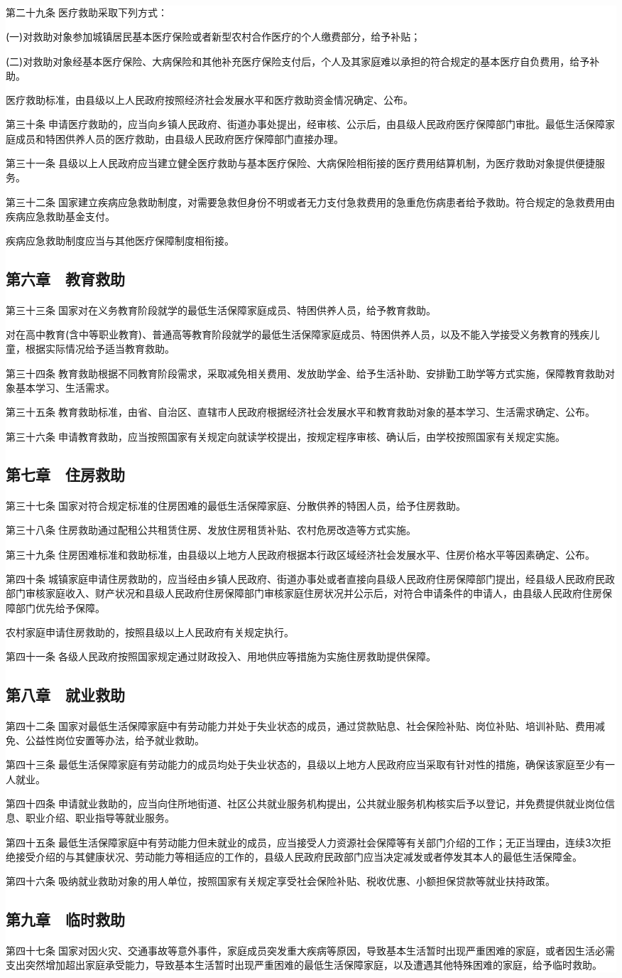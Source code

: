 第二十九条 医疗救助采取下列方式：

(一)对救助对象参加城镇居民基本医疗保险或者新型农村合作医疗的个人缴费部分，给予补贴；

(二)对救助对象经基本医疗保险、大病保险和其他补充医疗保险支付后，个人及其家庭难以承担的符合规定的基本医疗自负费用，给予补助。

医疗救助标准，由县级以上人民政府按照经济社会发展水平和医疗救助资金情况确定、公布。

第三十条 申请医疗救助的，应当向乡镇人民政府、街道办事处提出，经审核、公示后，由县级人民政府医疗保障部门审批。最低生活保障家庭成员和特困供养人员的医疗救助，由县级人民政府医疗保障部门直接办理。

第三十一条 县级以上人民政府应当建立健全医疗救助与基本医疗保险、大病保险相衔接的医疗费用结算机制，为医疗救助对象提供便捷服务。

第三十二条 国家建立疾病应急救助制度，对需要急救但身份不明或者无力支付急救费用的急重危伤病患者给予救助。符合规定的急救费用由疾病应急救助基金支付。

疾病应急救助制度应当与其他医疗保障制度相衔接。

## 第六章　教育救助

第三十三条 国家对在义务教育阶段就学的最低生活保障家庭成员、特困供养人员，给予教育救助。

对在高中教育(含中等职业教育)、普通高等教育阶段就学的最低生活保障家庭成员、特困供养人员，以及不能入学接受义务教育的残疾儿童，根据实际情况给予适当教育救助。

第三十四条 教育救助根据不同教育阶段需求，采取减免相关费用、发放助学金、给予生活补助、安排勤工助学等方式实施，保障教育救助对象基本学习、生活需求。

第三十五条 教育救助标准，由省、自治区、直辖市人民政府根据经济社会发展水平和教育救助对象的基本学习、生活需求确定、公布。

第三十六条 申请教育救助，应当按照国家有关规定向就读学校提出，按规定程序审核、确认后，由学校按照国家有关规定实施。

## 第七章　住房救助

第三十七条 国家对符合规定标准的住房困难的最低生活保障家庭、分散供养的特困人员，给予住房救助。

第三十八条 住房救助通过配租公共租赁住房、发放住房租赁补贴、农村危房改造等方式实施。

第三十九条 住房困难标准和救助标准，由县级以上地方人民政府根据本行政区域经济社会发展水平、住房价格水平等因素确定、公布。

第四十条 城镇家庭申请住房救助的，应当经由乡镇人民政府、街道办事处或者直接向县级人民政府住房保障部门提出，经县级人民政府民政部门审核家庭收入、财产状况和县级人民政府住房保障部门审核家庭住房状况并公示后，对符合申请条件的申请人，由县级人民政府住房保障部门优先给予保障。

农村家庭申请住房救助的，按照县级以上人民政府有关规定执行。

第四十一条 各级人民政府按照国家规定通过财政投入、用地供应等措施为实施住房救助提供保障。

## 第八章　就业救助

第四十二条 国家对最低生活保障家庭中有劳动能力并处于失业状态的成员，通过贷款贴息、社会保险补贴、岗位补贴、培训补贴、费用减免、公益性岗位安置等办法，给予就业救助。

第四十三条 最低生活保障家庭有劳动能力的成员均处于失业状态的，县级以上地方人民政府应当采取有针对性的措施，确保该家庭至少有一人就业。

第四十四条 申请就业救助的，应当向住所地街道、社区公共就业服务机构提出，公共就业服务机构核实后予以登记，并免费提供就业岗位信息、职业介绍、职业指导等就业服务。

第四十五条 最低生活保障家庭中有劳动能力但未就业的成员，应当接受人力资源社会保障等有关部门介绍的工作；无正当理由，连续3次拒绝接受介绍的与其健康状况、劳动能力等相适应的工作的，县级人民政府民政部门应当决定减发或者停发其本人的最低生活保障金。

第四十六条 吸纳就业救助对象的用人单位，按照国家有关规定享受社会保险补贴、税收优惠、小额担保贷款等就业扶持政策。

## 第九章　临时救助

第四十七条 国家对因火灾、交通事故等意外事件，家庭成员突发重大疾病等原因，导致基本生活暂时出现严重困难的家庭，或者因生活必需支出突然增加超出家庭承受能力，导致基本生活暂时出现严重困难的最低生活保障家庭，以及遭遇其他特殊困难的家庭，给予临时救助。
